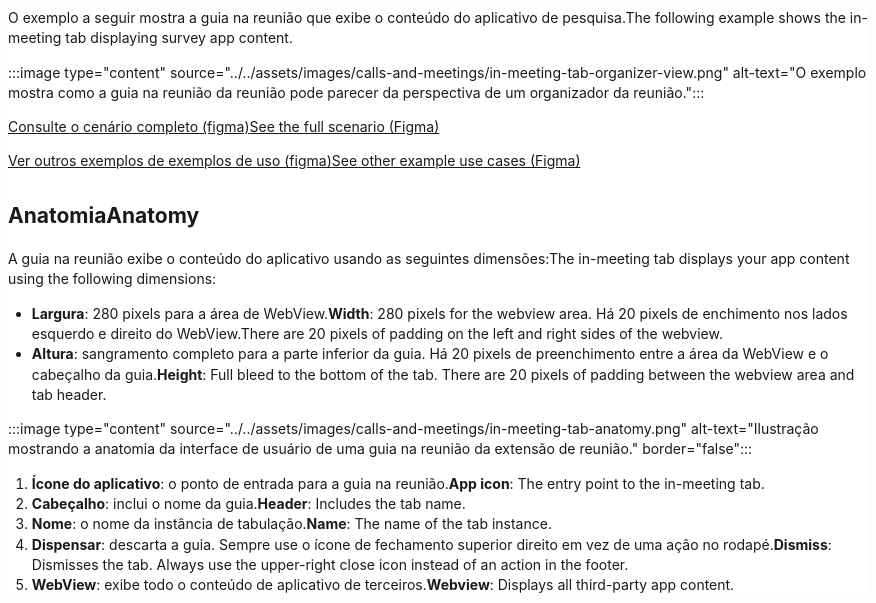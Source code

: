 <span data-ttu-id="acac3-112">O exemplo a seguir mostra a guia na reunião que exibe o conteúdo do aplicativo de pesquisa.</span><span class="sxs-lookup"><span data-stu-id="acac3-112">The following example shows the in-meeting tab displaying survey app content.</span></span>

:::image type="content" source="../../assets/images/calls-and-meetings/in-meeting-tab-organizer-view.png" alt-text="O exemplo mostra como a guia na reunião da reunião pode parecer da perspectiva de um organizador da reunião.":::

<span data-ttu-id="acac3-114"><a href="https://www.figma.com/community/file/888593778835180533" target="_blank">Consulte o cenário completo (figma)</a></span><span class="sxs-lookup"><span data-stu-id="acac3-114"><a href="https://www.figma.com/community/file/888593778835180533" target="_blank">See the full scenario (Figma)</a></span></span>

<span data-ttu-id="acac3-115"><a href="https://www.figma.com/community/file/888593778835180533" target="_blank">Ver outros exemplos de exemplos de uso (figma)</a></span><span class="sxs-lookup"><span data-stu-id="acac3-115"><a href="https://www.figma.com/community/file/888593778835180533" target="_blank">See other example use cases (Figma)</a></span></span>

## <a name="anatomy"></a><span data-ttu-id="acac3-116">Anatomia</span><span class="sxs-lookup"><span data-stu-id="acac3-116">Anatomy</span></span>

<span data-ttu-id="acac3-117">A guia na reunião exibe o conteúdo do aplicativo usando as seguintes dimensões:</span><span class="sxs-lookup"><span data-stu-id="acac3-117">The in-meeting tab displays your app content using the following dimensions:</span></span>

* <span data-ttu-id="acac3-118">**Largura**: 280 pixels para a área de WebView.</span><span class="sxs-lookup"><span data-stu-id="acac3-118">**Width**: 280 pixels for the webview area.</span></span> <span data-ttu-id="acac3-119">Há 20 pixels de enchimento nos lados esquerdo e direito do WebView.</span><span class="sxs-lookup"><span data-stu-id="acac3-119">There are 20 pixels of padding on the left and right sides of the webview.</span></span>
* <span data-ttu-id="acac3-120">**Altura**: sangramento completo para a parte inferior da guia. Há 20 pixels de preenchimento entre a área da WebView e o cabeçalho da guia.</span><span class="sxs-lookup"><span data-stu-id="acac3-120">**Height**: Full bleed to the bottom of the tab. There are 20 pixels of padding between the webview area and tab header.</span></span>

:::image type="content" source="../../assets/images/calls-and-meetings/in-meeting-tab-anatomy.png" alt-text="Ilustração mostrando a anatomia da interface de usuário de uma guia na reunião da extensão de reunião." border="false":::

1. <span data-ttu-id="acac3-122">**Ícone do aplicativo**: o ponto de entrada para a guia na reunião.</span><span class="sxs-lookup"><span data-stu-id="acac3-122">**App icon**: The entry point to the in-meeting tab.</span></span>
1. <span data-ttu-id="acac3-123">**Cabeçalho**: inclui o nome da guia.</span><span class="sxs-lookup"><span data-stu-id="acac3-123">**Header**: Includes the tab name.</span></span>
1. <span data-ttu-id="acac3-124">**Nome**: o nome da instância de tabulação.</span><span class="sxs-lookup"><span data-stu-id="acac3-124">**Name**: The name of the tab instance.</span></span>
1. <span data-ttu-id="acac3-125">**Dispensar**: descarta a guia. Sempre use o ícone de fechamento superior direito em vez de uma ação no rodapé.</span><span class="sxs-lookup"><span data-stu-id="acac3-125">**Dismiss**: Dismisses the tab. Always use the upper-right close icon instead of an action in the footer.</span></span>
1. <span data-ttu-id="acac3-126">**WebView**: exibe todo o conteúdo de aplicativo de terceiros.</span><span class="sxs-lookup"><span data-stu-id="acac3-126">**Webview**: Displays all third-party app content.</span></span>
